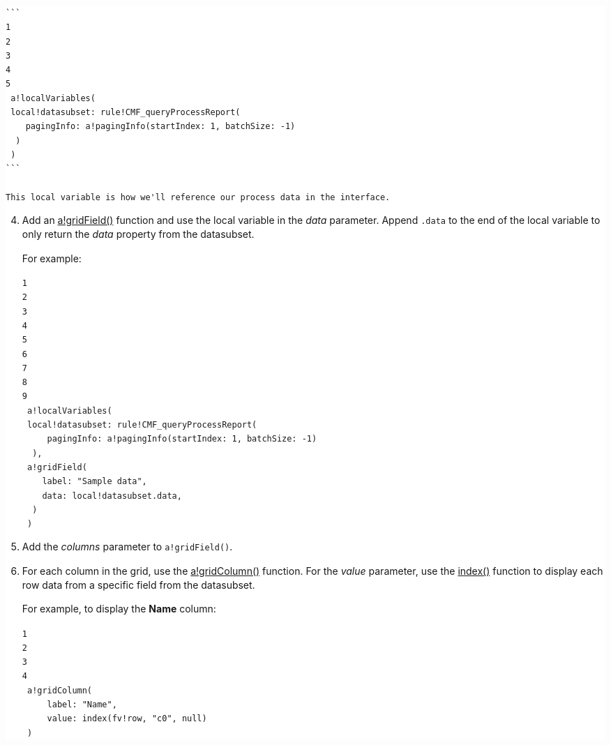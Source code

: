     ```
    1
    2
    3
    4
    5
     a!localVariables(
     local!datasubset: rule!CMF_queryProcessReport(
        pagingInfo: a!pagingInfo(startIndex: 1, batchSize: -1)
      )
     )
    ```

    This local variable is how we'll reference our process data in the interface.

4.  Add an [a!gridField()](Paging_Grid_Component.html) function and use the local variable in the _data_ parameter. Append `.data` to the end of the local variable to only return the _data_ property from the datasubset.

    For example:

    ```
    1
    2
    3
    4
    5
    6
    7
    8
    9
     a!localVariables(
     local!datasubset: rule!CMF_queryProcessReport(
         pagingInfo: a!pagingInfo(startIndex: 1, batchSize: -1)
      ),
     a!gridField(
        label: "Sample data",
        data: local!datasubset.data,
      )
     )
    ```

5.  Add the _columns_ parameter to `a!gridField()`.
6.  For each column in the grid, use the [a!gridColumn()](Grid_Column_Component.html) function. For the _value_ parameter, use the [index()](fnc_array_index.html) function to display each row data from a specific field from the datasubset.

    For example, to display the **Name** column:

    ```
    1
    2
    3
    4
     a!gridColumn(
         label: "Name",
         value: index(fv!row, "c0", null)
     )
    ```
